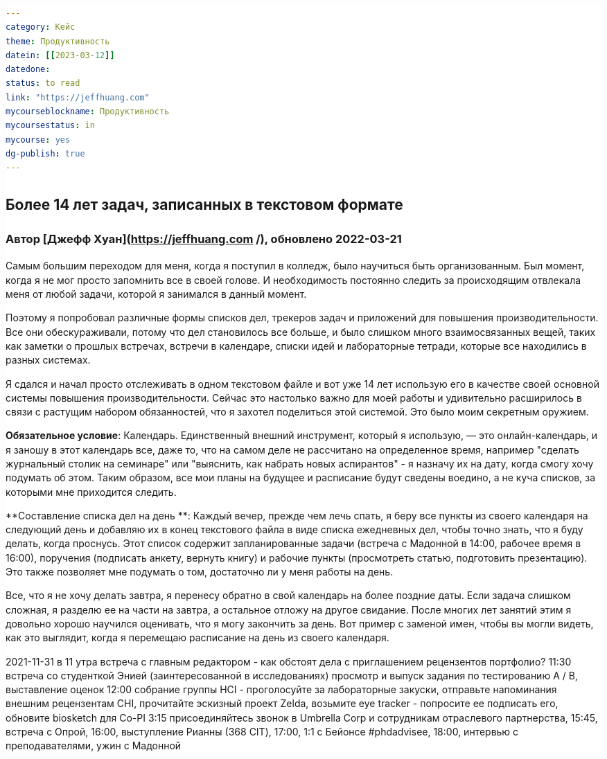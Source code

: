 ```yaml
---
category: Кейс
theme: Продуктивность
datein: [[2023-03-12]]
datedone: 
status: to read
link: "https://jeffhuang.com"
mycourseblockname: Продуктивность
mycoursestatus: in
mycourse: yes
dg-publish: true
---
```

## Более 14 лет задач, записанных в текстовом формате

### Автор [Джефф Хуан](https://jeffhuang.com /), обновлено 2022-03-21

Самым большим переходом для меня, когда я поступил в колледж, было научиться быть организованным. Был момент, когда я не мог просто запомнить все в своей голове. И необходимость постоянно следить за происходящим отвлекала меня от любой задачи, которой я занимался в данный момент.

Поэтому я попробовал различные формы списков дел, трекеров задач и приложений для повышения производительности. Все они обескураживали, потому что дел становилось все больше, и было слишком много взаимосвязанных вещей, таких как заметки о прошлых встречах, встречи в календаре, списки идей и лабораторные тетради, которые все находились в разных системах.

Я сдался и начал просто отслеживать в одном текстовом файле и вот уже 14 лет использую его в качестве своей основной системы повышения производительности. Сейчас это настолько важно для моей работы и удивительно расширилось в связи с растущим набором обязанностей, что я захотел поделиться этой системой. Это было моим секретным оружием.

**Обязательное условие**: Календарь. Единственный внешний инструмент, который я использую, — это онлайн-календарь, и я заношу в этот календарь все, даже то, что на самом деле не рассчитано на определенное время, например "сделать журнальный столик на семинаре" или "выяснить, как набрать новых аспирантов" - я назначу их на дату, когда смогу хочу подумать об этом. Таким образом, все мои планы на будущее и расписание будут сведены воедино, а не куча списков, за которыми мне приходится следить.

**Составление списка дел на день **: Каждый вечер, прежде чем лечь спать, я беру все пункты из своего календаря на следующий день и добавляю их в конец текстового файла в виде списка ежедневных дел, чтобы точно знать, что я буду делать, когда проснусь. Этот список содержит запланированные задачи (встреча с Мадонной в 14:00, рабочее время в 16:00), поручения (подписать анкету, вернуть книгу) и рабочие пункты (просмотреть статью, подготовить презентацию). Это также позволяет мне подумать о том, достаточно ли у меня работы на день.

Все, что я не хочу делать завтра, я перенесу обратно в свой календарь на более поздние даты. Если задача слишком сложная, я разделю ее на части на завтра, а остальное отложу на другое свидание. После многих лет занятий этим я довольно хорошо научился оценивать, что я могу закончить за день. Вот пример с заменой имен, чтобы вы могли видеть, как это выглядит, когда я перемещаю расписание на день из своего календаря.

2021-11-31 в 11 утра встреча с главным редактором - как обстоят дела с приглашением рецензентов портфолио? 11:30 встреча со студенткой Энией (заинтересованной в исследованиях) просмотр и выпуск задания по тестированию A / B, выставление оценок 12:00 собрание группы HCI - проголосуйте за лабораторные закуски, отправьте напоминания внешним рецензентам CHI, прочитайте эскизный проект Zelda, возьмите eye tracker - попросите ее подписать его, обновите biosketch для Co-PI 3:15 присоединяйтесь звонок в Umbrella Corp и сотрудникам отраслевого партнерства, 15:45, встреча с Опрой, 16:00, выступление Рианны (368 CIT), 17:00, 1:1 с Бейонсе #phdadvisee, 18:00, интервью с преподавателями, ужин с Мадонной
